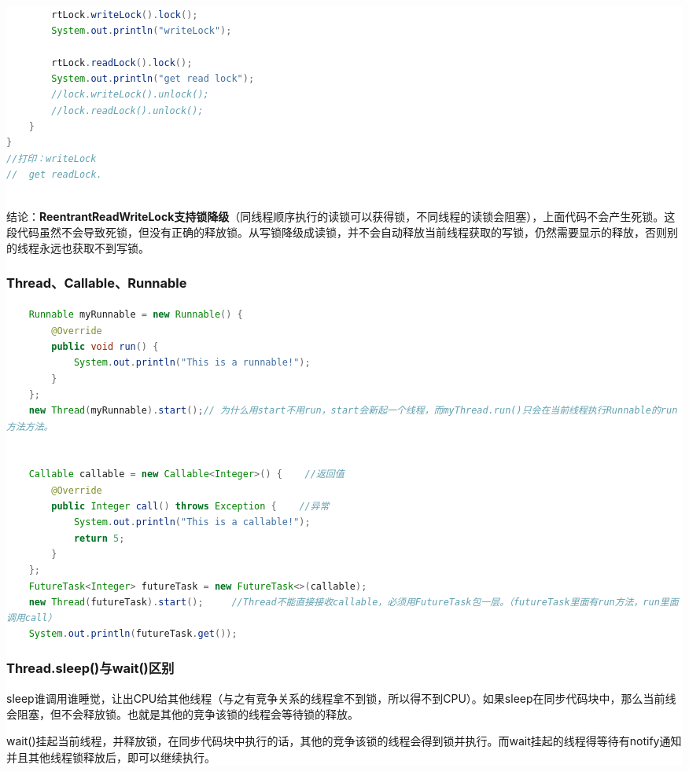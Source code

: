 ```java
        rtLock.writeLock().lock();  
        System.out.println("writeLock");  
          
        rtLock.readLock().lock();  
        System.out.println("get read lock");  
        //lock.writeLock().unlock();
        //lock.readLock().unlock();
    }
}
//打印：writeLock
//  get readLock.
       
```

结论：**ReentrantReadWriteLock支持锁降级**（同线程顺序执行的读锁可以获得锁，不同线程的读锁会阻塞），上面代码不会产生死锁。这段代码虽然不会导致死锁，但没有正确的释放锁。从写锁降级成读锁，并不会自动释放当前线程获取的写锁，仍然需要显示的释放，否则别的线程永远也获取不到写锁。

### Thread、Callable、Runnable

```java
    Runnable myRunnable = new Runnable() {
        @Override
        public void run() {
            System.out.println("This is a runnable!");
        }
    };
    new Thread(myRunnable).start();// 为什么用start不用run，start会新起一个线程，而myThread.run()只会在当前线程执行Runnable的run方法方法。


    Callable callable = new Callable<Integer>() {    //返回值
        @Override
        public Integer call() throws Exception {    //异常
            System.out.println("This is a callable!");
            return 5;
        }
    };
    FutureTask<Integer> futureTask = new FutureTask<>(callable); 
    new Thread(futureTask).start(); 	//Thread不能直接接收callable，必须用FutureTask包一层。（futureTask里面有run方法，run里面调用call）
    System.out.println(futureTask.get());
```



### Thread.sleep()与wait()区别

sleep谁调用谁睡觉，让出CPU给其他线程（与之有竞争关系的线程拿不到锁，所以得不到CPU）。如果sleep在同步代码块中，那么当前线会阻塞，但不会释放锁。也就是其他的竞争该锁的线程会等待锁的释放。

wait()挂起当前线程，并释放锁，在同步代码块中执行的话，其他的竞争该锁的线程会得到锁并执行。而wait挂起的线程得等待有notify通知并且其他线程锁释放后，即可以继续执行。


